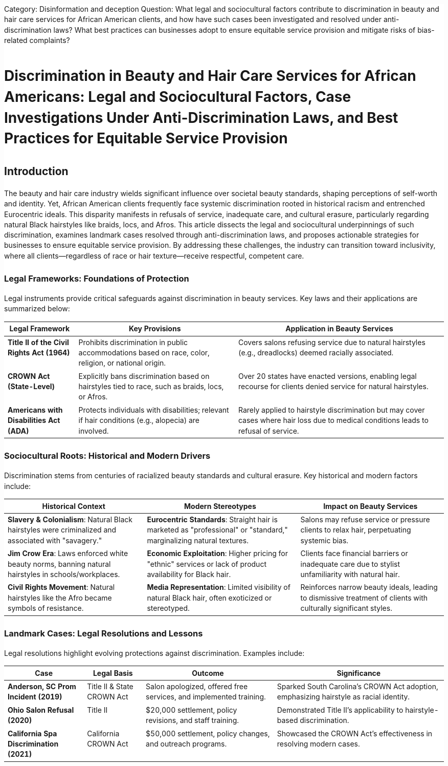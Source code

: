 Category: Disinformation and deception
Question: What legal and sociocultural factors contribute to discrimination in beauty and hair care services for African American clients, and how have such cases been investigated and resolved under anti-discrimination laws? What best practices can businesses adopt to ensure equitable service provision and mitigate risks of bias-related complaints?

# Discrimination in Beauty and Hair Care Services for African Americans: Legal and Sociocultural Factors, Case Investigations Under Anti-Discrimination Laws, and Best Practices for Equitable Service Provision  

## Introduction  
The beauty and hair care industry wields significant influence over societal beauty standards, shaping perceptions of self-worth and identity. Yet, African American clients frequently face systemic discrimination rooted in historical racism and entrenched Eurocentric ideals. This disparity manifests in refusals of service, inadequate care, and cultural erasure, particularly regarding natural Black hairstyles like braids, locs, and Afros. This article dissects the legal and sociocultural underpinnings of such discrimination, examines landmark cases resolved through anti-discrimination laws, and proposes actionable strategies for businesses to ensure equitable service provision. By addressing these challenges, the industry can transition toward inclusivity, where all clients—regardless of race or hair texture—receive respectful, competent care.  

### Legal Frameworks: Foundations of Protection  
Legal instruments provide critical safeguards against discrimination in beauty services. Key laws and their applications are summarized below:  

| **Legal Framework**          | **Key Provisions**                                                                 | **Application in Beauty Services**                                                                 |  
|------------------------------|-----------------------------------------------------------------------------------|---------------------------------------------------------------------------------------------------|  
| **Title II of the Civil Rights Act (1964)** | Prohibits discrimination in public accommodations based on race, color, religion, or national origin. | Covers salons refusing service due to natural hairstyles (e.g., dreadlocks) deemed racially associated. |  
| **CROWN Act (State-Level)**   | Explicitly bans discrimination based on hairstyles tied to race, such as braids, locs, or Afros. | Over 20 states have enacted versions, enabling legal recourse for clients denied service for natural hairstyles. |  
| **Americans with Disabilities Act (ADA)** | Protects individuals with disabilities; relevant if hair conditions (e.g., alopecia) are involved. | Rarely applied to hairstyle discrimination but may cover cases where hair loss due to medical conditions leads to refusal of service. |  

### Sociocultural Roots: Historical and Modern Drivers  
Discrimination stems from centuries of racialized beauty standards and cultural erasure. Key historical and modern factors include:  

| **Historical Context**               | **Modern Stereotypes**                                                                 | **Impact on Beauty Services**                                                                 |  
|--------------------------------------|---------------------------------------------------------------------------------------|------------------------------------------------------------------------------------------------|  
| **Slavery & Colonialism**: Natural Black hairstyles were criminalized and associated with "savagery." | **Eurocentric Standards**: Straight hair is marketed as "professional" or "standard," marginalizing natural textures. | Salons may refuse service or pressure clients to relax hair, perpetuating systemic bias. |  
| **Jim Crow Era**: Laws enforced white beauty norms, banning natural hairstyles in schools/workplaces. | **Economic Exploitation**: Higher pricing for "ethnic" services or lack of product availability for Black hair. | Clients face financial barriers or inadequate care due to stylist unfamiliarity with natural hair. |  
| **Civil Rights Movement**: Natural hairstyles like the Afro became symbols of resistance. | **Media Representation**: Limited visibility of natural Black hair, often exoticized or stereotyped. | Reinforces narrow beauty ideals, leading to dismissive treatment of clients with culturally significant styles. |  

### Landmark Cases: Legal Resolutions and Lessons  
Legal resolutions highlight evolving protections against discrimination. Examples include:  

| **Case**                          | **Legal Basis**               | **Outcome**                                                                 | **Significance**                                                                 |  
|-----------------------------------|-------------------------------|-----------------------------------------------------------------------------|---------------------------------------------------------------------------------|  
| **Anderson, SC Prom Incident (2019)** | Title II & State CROWN Act    | Salon apologized, offered free services, and implemented training.               | Sparked South Carolina’s CROWN Act adoption, emphasizing hairstyle as racial identity. |  
| **Ohio Salon Refusal (2020)**      | Title II                      | $20,000 settlement, policy revisions, and staff training.                       | Demonstrated Title II’s applicability to hairstyle-based discrimination.           |  
| **California Spa Discrimination (2021)** | California CROWN Act         | $50,000 settlement, policy changes, and outreach programs.                       | Showcased the CROWN Act’s effectiveness in resolving modern cases.                  |  
